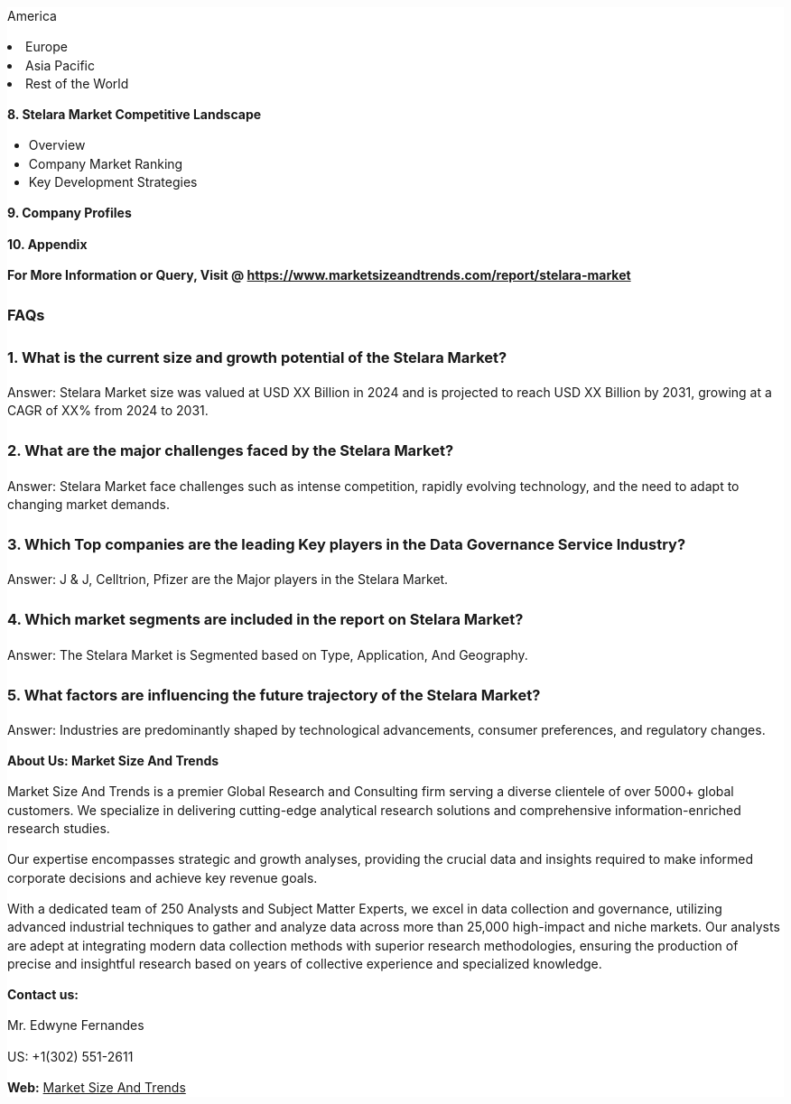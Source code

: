 America</span></li><li><span class="">Europe</span></li><li><span class="">Asia Pacific</span></li><li><span class="">Rest of the World</span></li></ul></div><div class="" data-test-id=""><p><strong><span class="">8. Stelara Market Competitive Landscape</span></strong></p></div><div class="" data-test-id=""><ul><li><span class="">Overview</span></li><li><span class="">Company Market Ranking</span></li><li><span class="">Key Development Strategies</span></li></ul></div><div class="" data-test-id=""><p><strong><span class="">9. Company Profiles</span></strong></p></div><div class="" data-test-id=""><p><strong><span class="">10. Appendix</span></strong></p></div><div class="" data-test-id=""><p><strong><span class="">For More Information or Query, Visit @ <a href="https://www.marketsizeandtrends.com/report/stelara-market" target="_blank">https://www.marketsizeandtrends.com/report/stelara-market</a></span></strong></p></div><div class="" data-test-id=""><div class="article-main__content" data-test-id="publishing-text-block"><h3><strong><span class="">FAQs</span></strong></h3></div><div class="article-main__content" data-test-id="publishing-text-block"><h3><span class="">1. What is the current size and growth potential of the Stelara Market?</span></h3></div><div class="article-main__content" data-test-id="publishing-text-block"><p><span class="font-[700]">Answer</span><span class="">: Stelara Market size was valued at USD XX Billion in 2024 and is projected to reach USD XX Billion by 2031, growing at a CAGR of XX% from 2024 to 2031.</span></p></div><div class="article-main__content" data-test-id="publishing-text-block"><h3><span class="">2. What are the major challenges faced by the Stelara Market?</span></h3></div><div class="article-main__content" data-test-id="publishing-text-block"><p><span class="font-[700]">Answer</span><span class="">: Stelara Market face challenges such as intense competition, rapidly evolving technology, and the need to adapt to changing market demands.</span></p></div><div class="article-main__content" data-test-id="publishing-text-block"><h3><span class="">3. Which Top companies are the leading Key players in the Data Governance Service Industry?</span></h3></div><div class="article-main__content" data-test-id="publishing-text-block"><p><span class="font-[700]">Answer</span><span class="">: J & J, Celltrion, Pfizer are the Major players in the Stelara Market.</span></p></div><div class="article-main__content" data-test-id="publishing-text-block"><h3><span class="">4. Which market segments are included in the report on Stelara Market?</span></h3></div><div class="article-main__content" data-test-id="publishing-text-block"><p><span class="font-[700]">Answer</span><span class="">: The Stelara Market is Segmented based on Type, Application, And Geography.</span></p></div><div class="article-main__content" data-test-id="publishing-text-block"><h3><span class="">5. What factors are influencing the future trajectory of the Stelara Market?</span></h3></div><div class="article-main__content" data-test-id="publishing-text-block"><p><span class="font-[700]">Answer:</span><span class="">&nbsp;Industries are predominantly shaped by technological advancements, consumer preferences, and regulatory changes.</span></p></div><p><strong><span class="">About Us: Market Size And Trends</span></strong></p></div><div class="" data-test-id=""><p><span class="">Market Size And Trends is a premier Global Research and Consulting firm serving a diverse clientele of over 5000+ global customers. We specialize in delivering cutting-edge analytical research solutions and comprehensive information-enriched research studies.</span></p></div><div class="" data-test-id=""><p><span class="">Our expertise encompasses strategic and growth analyses, providing the crucial data and insights required to make informed corporate decisions and achieve key revenue goals.</span></p></div><div class="" data-test-id=""><p><span class="">With a dedicated team of 250 Analysts and Subject Matter Experts, we excel in data collection and governance, utilizing advanced industrial techniques to gather and analyze data across more than 25,000 high-impact and niche markets. Our analysts are adept at integrating modern data collection methods with superior research methodologies, ensuring the production of precise and insightful research based on years of collective experience and specialized knowledge.</span></p></div><div class="" data-test-id=""><p><strong><span class="">Contact us:</span></strong></p></div><div class="" data-test-id=""><p><span class="">Mr. Edwyne Fernandes</span></p></div><div class="" data-test-id=""><p><span class="">US: +1(302) 551-2611<br /></span></p><p><span class=""><strong>Web:</strong> <a href="https://www.marketsizeandtrends.com/" target="_blank">Market Size And Trends</a></span></p></div>
